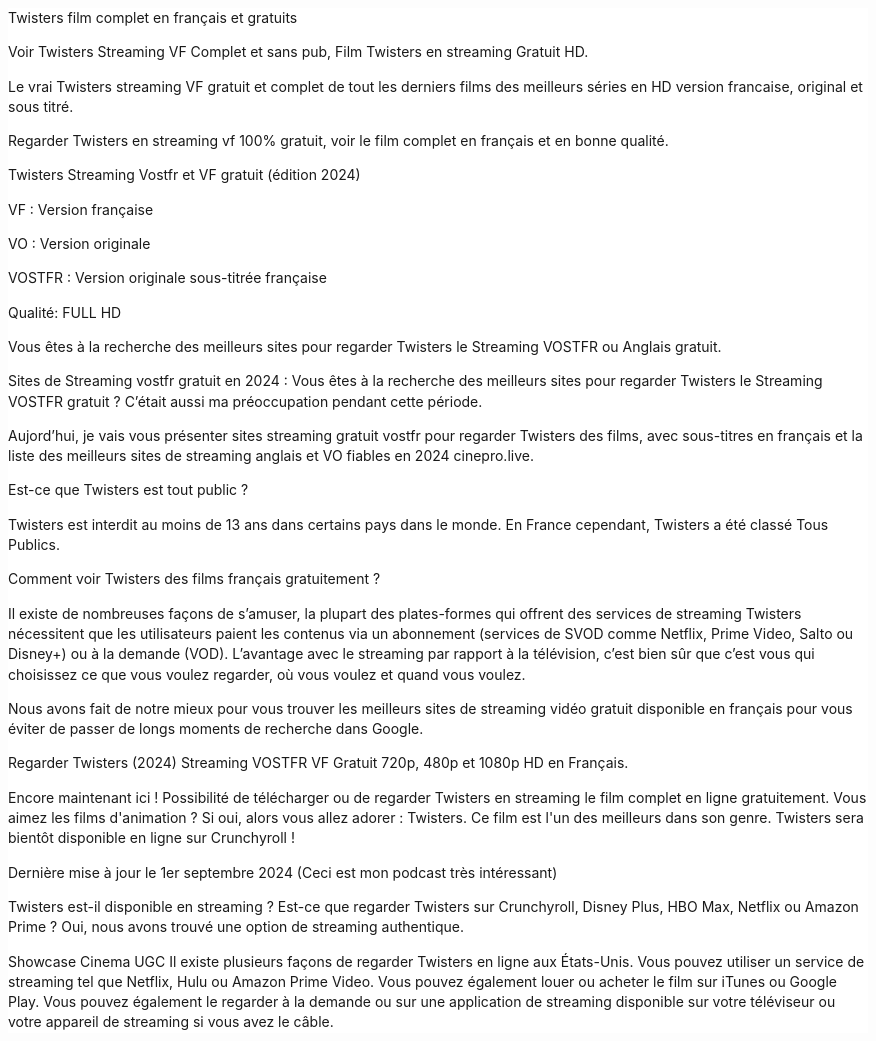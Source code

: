Twisters film complet en français et gratuits

Voir Twisters Streaming VF Complet et sans pub, Film Twisters en streaming Gratuit HD.

Le vrai Twisters streaming VF gratuit et complet de tout les derniers films des meilleurs séries en HD version francaise, original et sous titré.

Regarder Twisters en streaming vf 100% gratuit, voir le film complet en français et en bonne qualité.

Twisters Streaming Vostfr et VF gratuit (édition 2024)

VF : Version française

VO : Version originale

VOSTFR : Version originale sous-titrée française

Qualité: FULL HD

Vous êtes à la recherche des meilleurs sites pour regarder Twisters le Streaming VOSTFR ou Anglais gratuit.

Sites de Streaming vostfr gratuit en 2024 : Vous êtes à la recherche des meilleurs sites pour regarder Twisters le Streaming VOSTFR gratuit ? C’était aussi ma préoccupation pendant cette période.

Aujord’hui, je vais vous présenter sites streaming gratuit vostfr pour regarder Twisters des films, avec sous-titres en français et la liste des meilleurs sites de streaming anglais et VO fiables en 2024 cinepro.live.

Est-ce que Twisters est tout public ?

Twisters est interdit au moins de 13 ans dans certains pays dans le monde. En France cependant, Twisters a été classé Tous Publics.

Comment voir Twisters des films français gratuitement ?

Il existe de nombreuses façons de s’amuser, la plupart des plates-formes qui offrent des services de streaming Twisters nécessitent que les utilisateurs paient les contenus via un abonnement (services de SVOD comme Netflix, Prime Video, Salto ou Disney+) ou à la demande (VOD). L’avantage avec le streaming par rapport à la télévision, c’est bien sûr que c’est vous qui choisissez ce que vous voulez regarder, où vous voulez et quand vous voulez.

Nous avons fait de notre mieux pour vous trouver les meilleurs sites de streaming vidéo gratuit disponible en français pour vous éviter de passer de longs moments de recherche dans Google.

Regarder Twisters (2024) Streaming VOSTFR VF Gratuit 720p, 480p et 1080p HD en Français.

Encore maintenant ici ! Possibilité de télécharger ou de regarder Twisters en streaming le film complet en ligne gratuitement. Vous aimez les films d'animation ? Si oui, alors vous allez adorer : Twisters. Ce film est l'un des meilleurs dans son genre. Twisters sera bientôt disponible en ligne sur Crunchyroll !

Dernière mise à jour le 1er septembre 2024 (Ceci est mon podcast très intéressant)

Twisters est-il disponible en streaming ? Est-ce que regarder Twisters sur Crunchyroll, Disney Plus, HBO Max, Netflix ou Amazon Prime ? Oui, nous avons trouvé une option de streaming authentique.

Showcase Cinema UGC Il existe plusieurs façons de regarder Twisters en ligne aux États-Unis. Vous pouvez utiliser un service de streaming tel que Netflix, Hulu ou Amazon Prime Video. Vous pouvez également louer ou acheter le film sur iTunes ou Google Play. Vous pouvez également le regarder à la demande ou sur une application de streaming disponible sur votre téléviseur ou votre appareil de streaming si vous avez le câble.

